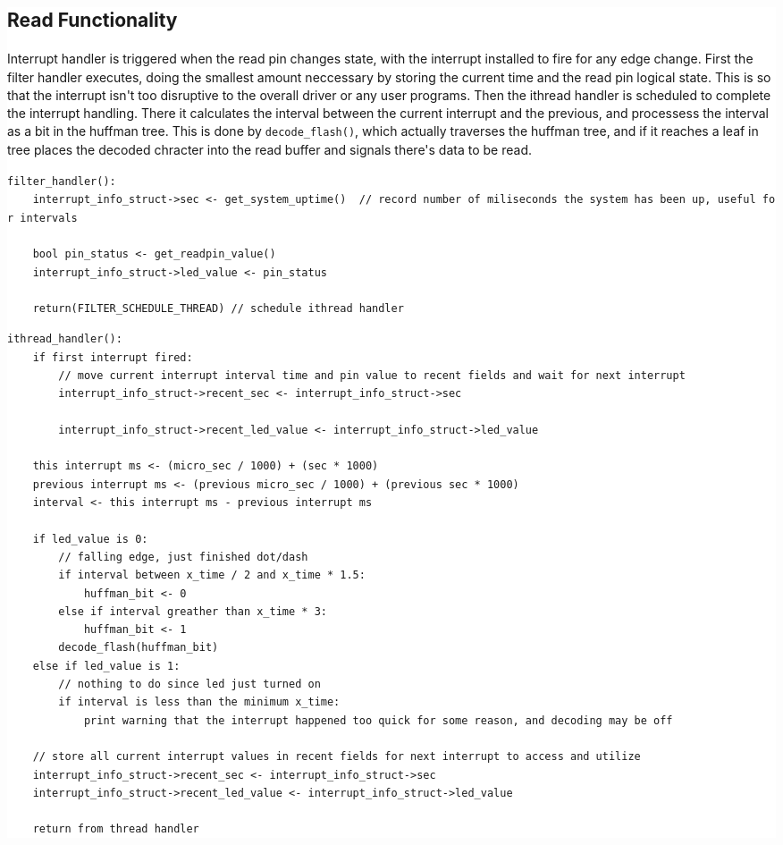 ## Read Functionality
  
Interrupt handler is triggered when the read pin changes state, with the interrupt installed to fire for any edge change. First the filter handler executes, doing the smallest amount neccessary by storing the current time and the read pin logical state. This is so that the interrupt isn't too disruptive to the overall driver or any user programs. Then the ithread handler is scheduled to complete the interrupt handling. There it calculates the interval between the current interrupt and the previous, and processess the interval as a bit in the huffman tree. This is done by `decode_flash()`, which actually traverses the huffman tree, and if it reaches a leaf in tree places the decoded chracter into the read buffer and signals there's data to be read.
```
filter_handler():
	interrupt_info_struct->sec <- get_system_uptime()  // record number of miliseconds the system has been up, useful for intervals

    bool pin_status <- get_readpin_value()
    interrupt_info_struct->led_value <- pin_status

    return(FILTER_SCHEDULE_THREAD) // schedule ithread handler

```  

```
ithread_handler():
    if first interrupt fired:
        // move current interrupt interval time and pin value to recent fields and wait for next interrupt
        interrupt_info_struct->recent_sec <- interrupt_info_struct->sec

        interrupt_info_struct->recent_led_value <- interrupt_info_struct->led_value
    
    this interrupt ms <- (micro_sec / 1000) + (sec * 1000)
    previous interrupt ms <- (previous micro_sec / 1000) + (previous sec * 1000)
    interval <- this interrupt ms - previous interrupt ms

    if led_value is 0:
        // falling edge, just finished dot/dash
        if interval between x_time / 2 and x_time * 1.5:
            huffman_bit <- 0
        else if interval greather than x_time * 3:
            huffman_bit <- 1
        decode_flash(huffman_bit)
    else if led_value is 1:
        // nothing to do since led just turned on
        if interval is less than the minimum x_time:
            print warning that the interrupt happened too quick for some reason, and decoding may be off
    
    // store all current interrupt values in recent fields for next interrupt to access and utilize
    interrupt_info_struct->recent_sec <- interrupt_info_struct->sec
    interrupt_info_struct->recent_led_value <- interrupt_info_struct->led_value

    return from thread handler
```
